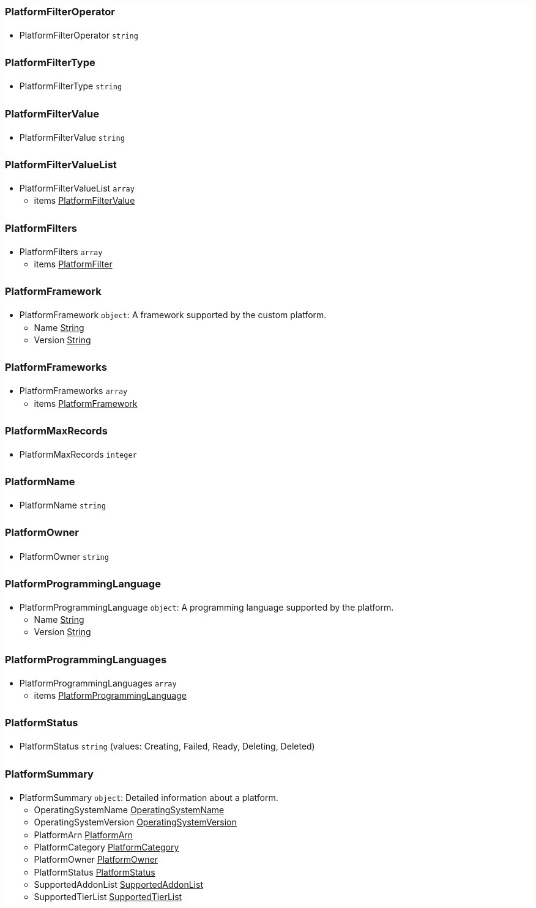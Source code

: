 ### PlatformFilterOperator
* PlatformFilterOperator `string`

### PlatformFilterType
* PlatformFilterType `string`

### PlatformFilterValue
* PlatformFilterValue `string`

### PlatformFilterValueList
* PlatformFilterValueList `array`
  * items [PlatformFilterValue](#platformfiltervalue)

### PlatformFilters
* PlatformFilters `array`
  * items [PlatformFilter](#platformfilter)

### PlatformFramework
* PlatformFramework `object`: A framework supported by the custom platform.
  * Name [String](#string)
  * Version [String](#string)

### PlatformFrameworks
* PlatformFrameworks `array`
  * items [PlatformFramework](#platformframework)

### PlatformMaxRecords
* PlatformMaxRecords `integer`

### PlatformName
* PlatformName `string`

### PlatformOwner
* PlatformOwner `string`

### PlatformProgrammingLanguage
* PlatformProgrammingLanguage `object`: A programming language supported by the platform.
  * Name [String](#string)
  * Version [String](#string)

### PlatformProgrammingLanguages
* PlatformProgrammingLanguages `array`
  * items [PlatformProgrammingLanguage](#platformprogramminglanguage)

### PlatformStatus
* PlatformStatus `string` (values: Creating, Failed, Ready, Deleting, Deleted)

### PlatformSummary
* PlatformSummary `object`: Detailed information about a platform.
  * OperatingSystemName [OperatingSystemName](#operatingsystemname)
  * OperatingSystemVersion [OperatingSystemVersion](#operatingsystemversion)
  * PlatformArn [PlatformArn](#platformarn)
  * PlatformCategory [PlatformCategory](#platformcategory)
  * PlatformOwner [PlatformOwner](#platformowner)
  * PlatformStatus [PlatformStatus](#platformstatus)
  * SupportedAddonList [SupportedAddonList](#supportedaddonlist)
  * SupportedTierList [SupportedTierList](#supportedtierlist)
